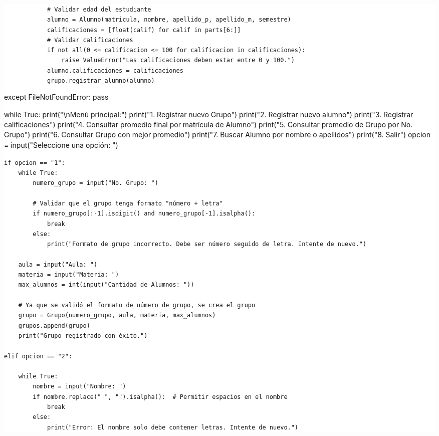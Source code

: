                 # Validar edad del estudiante
                alumno = Alumno(matricula, nombre, apellido_p, apellido_m, semestre)
                calificaciones = [float(calif) for calif in parts[6:]]
                # Validar calificaciones
                if not all(0 <= calificacion <= 100 for calificacion in calificaciones):
                    raise ValueError("Las calificaciones deben estar entre 0 y 100.")
                alumno.calificaciones = calificaciones
                grupo.registrar_alumno(alumno)
except FileNotFoundError:
    pass

while True:
    print("\nMenú principal:")
    print("1. Registrar nuevo Grupo")
    print("2. Registrar nuevo alumno")
    print("3. Registrar calificaciones")
    print("4. Consultar promedio final por matrícula de Alumno")
    print("5. Consultar promedio de Grupo por No. Grupo")
    print("6. Consultar Grupo con mejor promedio")
    print("7. Buscar Alumno por nombre o apellidos")
    print("8. Salir")
    opcion = input("Seleccione una opción: ")

    if opcion == "1":
        while True:
            numero_grupo = input("No. Grupo: ")
            
            # Validar que el grupo tenga formato "número + letra"
            if numero_grupo[:-1].isdigit() and numero_grupo[-1].isalpha():
                break
            else:
                print("Formato de grupo incorrecto. Debe ser número seguido de letra. Intente de nuevo.")

        aula = input("Aula: ")
        materia = input("Materia: ")
        max_alumnos = int(input("Cantidad de Alumnos: "))

        # Ya que se validó el formato de número de grupo, se crea el grupo
        grupo = Grupo(numero_grupo, aula, materia, max_alumnos)
        grupos.append(grupo)
        print("Grupo registrado con éxito.")

    elif opcion == "2":

        while True:
            nombre = input("Nombre: ")
            if nombre.replace(" ", "").isalpha():  # Permitir espacios en el nombre
                break
            else:
                print("Error: El nombre solo debe contener letras. Intente de nuevo.")
